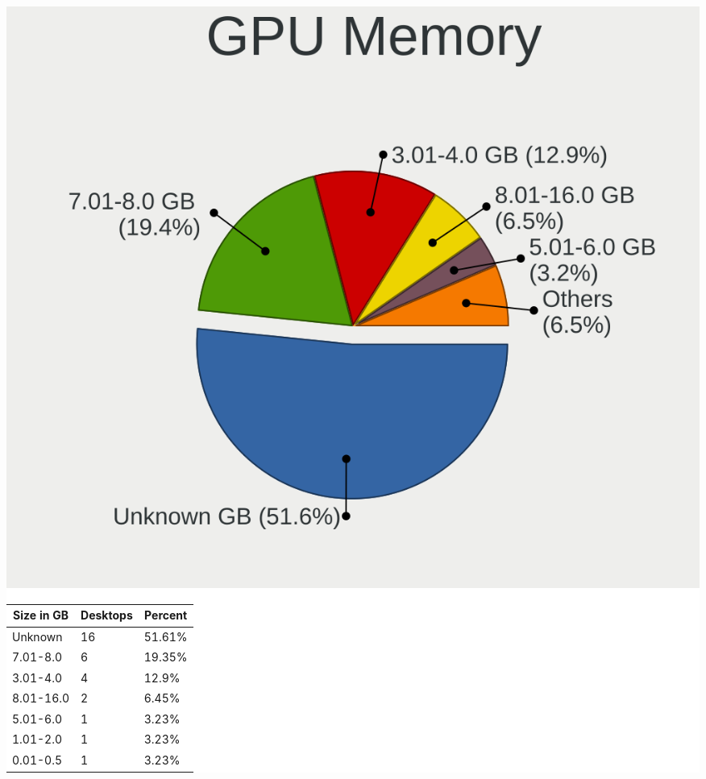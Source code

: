 ![GPU Memory](./images/pie_chart/gpu_memory.svg)


| Size in GB | Desktops | Percent |
|------------|----------|---------|
| Unknown    | 16       | 51.61%  |
| 7.01-8.0   | 6        | 19.35%  |
| 3.01-4.0   | 4        | 12.9%   |
| 8.01-16.0  | 2        | 6.45%   |
| 5.01-6.0   | 1        | 3.23%   |
| 1.01-2.0   | 1        | 3.23%   |
| 0.01-0.5   | 1        | 3.23%   |
